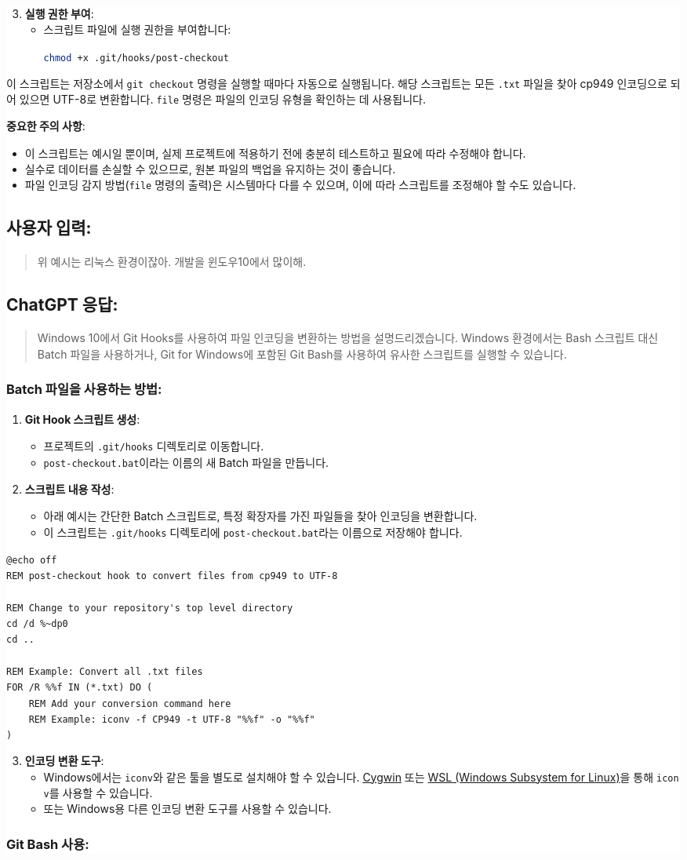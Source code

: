 3. **실행 권한 부여**:
   - 스크립트 파일에 실행 권한을 부여합니다:
     ```bash
     chmod +x .git/hooks/post-checkout
     ```

이 스크립트는 저장소에서 `git checkout` 명령을 실행할 때마다 자동으로 실행됩니다. 해당 스크립트는 모든 `.txt` 파일을 찾아 cp949 인코딩으로 되어 있으면 UTF-8로 변환합니다. `file` 명령은 파일의 인코딩 유형을 확인하는 데 사용됩니다.

**중요한 주의 사항**:
- 이 스크립트는 예시일 뿐이며, 실제 프로젝트에 적용하기 전에 충분히 테스트하고 필요에 따라 수정해야 합니다.
- 실수로 데이터를 손실할 수 있으므로, 원본 파일의 백업을 유지하는 것이 좋습니다.
- 파일 인코딩 감지 방법(`file` 명령의 출력)은 시스템마다 다를 수 있으며, 이에 따라 스크립트를 조정해야 할 수도 있습니다.

## 사용자 입력:
> 위 예시는 리눅스 환경이잖아. 개발을 윈도우10에서 많이해.

## ChatGPT 응답:
> Windows 10에서 Git Hooks를 사용하여 파일 인코딩을 변환하는 방법을 설명드리겠습니다. Windows 환경에서는 Bash 스크립트 대신 Batch 파일을 사용하거나, Git for Windows에 포함된 Git Bash를 사용하여 유사한 스크립트를 실행할 수 있습니다.

### Batch 파일을 사용하는 방법:

1. **Git Hook 스크립트 생성**:
   - 프로젝트의 `.git/hooks` 디렉토리로 이동합니다.
   - `post-checkout.bat`이라는 이름의 새 Batch 파일을 만듭니다.

2. **스크립트 내용 작성**:
   - 아래 예시는 간단한 Batch 스크립트로, 특정 확장자를 가진 파일들을 찾아 인코딩을 변환합니다.
   - 이 스크립트는 `.git/hooks` 디렉토리에 `post-checkout.bat`라는 이름으로 저장해야 합니다.

```batch
@echo off
REM post-checkout hook to convert files from cp949 to UTF-8

REM Change to your repository's top level directory
cd /d %~dp0
cd ..

REM Example: Convert all .txt files
FOR /R %%f IN (*.txt) DO (
    REM Add your conversion command here
    REM Example: iconv -f CP949 -t UTF-8 "%%f" -o "%%f"
)
```

3. **인코딩 변환 도구**:
   - Windows에서는 `iconv`와 같은 툴을 별도로 설치해야 할 수 있습니다. [Cygwin](https://www.cygwin.com/) 또는 [WSL (Windows Subsystem for Linux)](https://docs.microsoft.com/en-us/windows/wsl/install)을 통해 `iconv`를 사용할 수 있습니다.
   - 또는 Windows용 다른 인코딩 변환 도구를 사용할 수 있습니다.

### Git Bash 사용:
